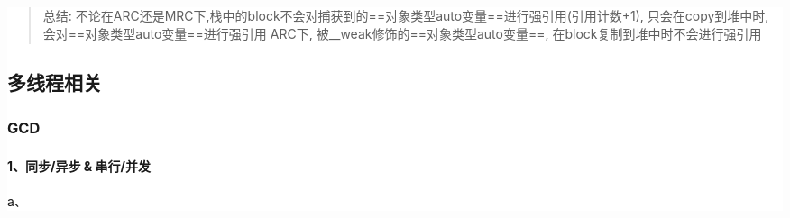> 总结:
>  不论在ARC还是MRC下,栈中的block不会对捕获到的==对象类型auto变量==进行强引用(引用计数+1), 只会在copy到堆中时, 会对==对象类型auto变量==进行强引用
>  ARC下, 被__weak修饰的==对象类型auto变量==, 在block复制到堆中时不会进行强引用

## 多线程相关

### GCD

#### 1、同步/异步 & 串行/并发

a、
